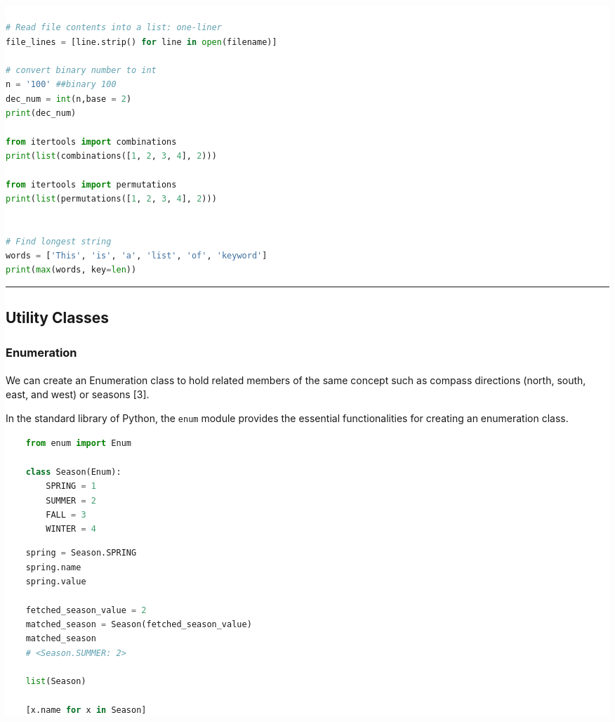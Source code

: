 ```py

# Read file contents into a list: one-liner
file_lines = [line.strip() for line in open(filename)]

# convert binary number to int 
n = '100' ##binary 100
dec_num = int(n,base = 2)
print(dec_num)

from itertools import combinations
print(list(combinations([1, 2, 3, 4], 2)))

from itertools import permutations
print(list(permutations([1, 2, 3, 4], 2)))


# Find longest string
words = ['This', 'is', 'a', 'list', 'of', 'keyword']
print(max(words, key=len))
```


---------




## Utility Classes

### Enumeration

We can create an Enumeration class to hold related members of the same concept such as compass directions (north, south, east, and west) or seasons [3]. 

In the standard library of Python, the `enum` module provides the essential functionalities for creating an enumeration class.


```py
    from enum import Enum
    
    class Season(Enum):
        SPRING = 1
        SUMMER = 2
        FALL = 3
        WINTER = 4
```

```py
    spring = Season.SPRING
    spring.name
    spring.value
    
    fetched_season_value = 2
    matched_season = Season(fetched_season_value)
    matched_season
    # <Season.SUMMER: 2>
    
    list(Season)
    
    [x.name for x in Season]
```
